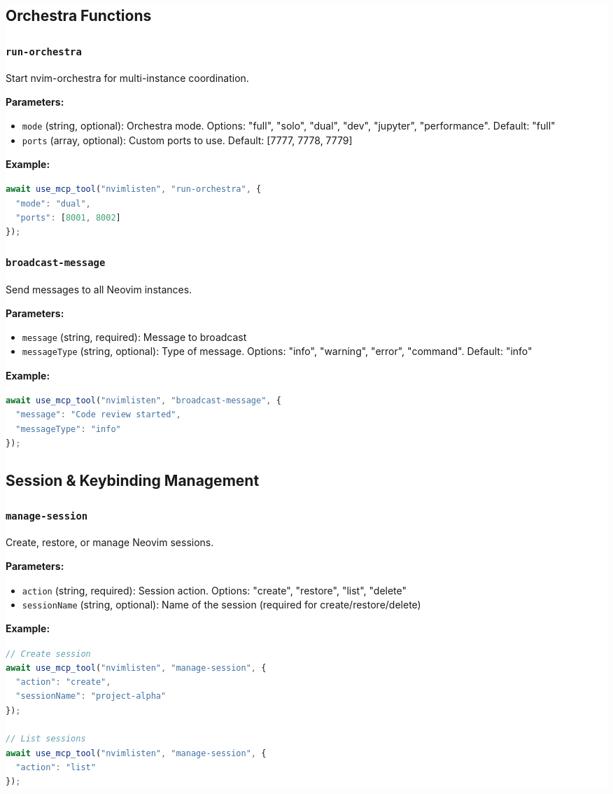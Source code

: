 ## Orchestra Functions

### `run-orchestra`

Start nvim-orchestra for multi-instance coordination.

**Parameters:**
- `mode` (string, optional): Orchestra mode. Options: "full", "solo", "dual", "dev", "jupyter", "performance". Default: "full"
- `ports` (array, optional): Custom ports to use. Default: [7777, 7778, 7779]

**Example:**
```javascript
await use_mcp_tool("nvimlisten", "run-orchestra", {
  "mode": "dual",
  "ports": [8001, 8002]
});
```

### `broadcast-message`

Send messages to all Neovim instances.

**Parameters:**
- `message` (string, required): Message to broadcast
- `messageType` (string, optional): Type of message. Options: "info", "warning", "error", "command". Default: "info"

**Example:**
```javascript
await use_mcp_tool("nvimlisten", "broadcast-message", {
  "message": "Code review started",
  "messageType": "info"
});
```

## Session & Keybinding Management

### `manage-session`

Create, restore, or manage Neovim sessions.

**Parameters:**
- `action` (string, required): Session action. Options: "create", "restore", "list", "delete"
- `sessionName` (string, optional): Name of the session (required for create/restore/delete)

**Example:**
```javascript
// Create session
await use_mcp_tool("nvimlisten", "manage-session", {
  "action": "create",
  "sessionName": "project-alpha"
});

// List sessions
await use_mcp_tool("nvimlisten", "manage-session", {
  "action": "list"
});
```
